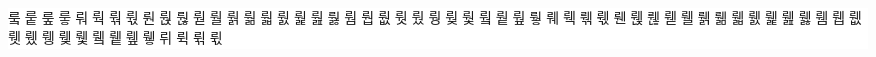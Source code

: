 뤀
뤁
뤂
뤃
뤄
뤅
뤆
뤇
뤈
뤉
뤊
뤋
뤌
뤍
뤎
뤏
뤐
뤑
뤒
뤓
뤔
뤕
뤖
뤗
뤘
뤙
뤚
뤛
뤜
뤝
뤞
뤟
뤠
뤡
뤢
뤣
뤤
뤥
뤦
뤧
뤨
뤩
뤪
뤫
뤬
뤭
뤮
뤯
뤰
뤱
뤲
뤳
뤴
뤵
뤶
뤷
뤸
뤹
뤺
뤻
뤼
뤽
뤾
뤿